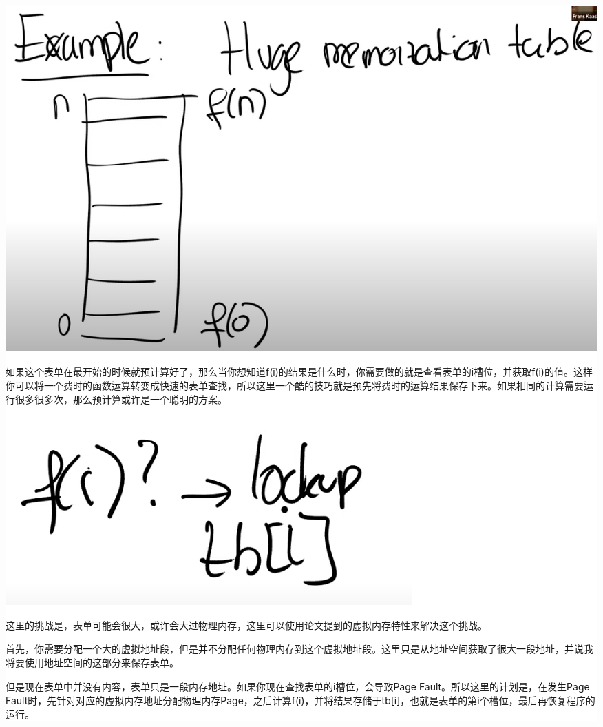 ![](../images/image%20%28795%29.png)

如果这个表单在最开始的时候就预计算好了，那么当你想知道f\(i\)的结果是什么时，你需要做的就是查看表单的i槽位，并获取f\(i\)的值。这样你可以将一个费时的函数运算转变成快速的表单查找，所以这里一个酷的技巧就是预先将费时的运算结果保存下来。如果相同的计算需要运行很多很多次，那么预计算或许是一个聪明的方案。

![](../images/image%20%28762%29.png)

这里的挑战是，表单可能会很大，或许会大过物理内存，这里可以使用论文提到的虚拟内存特性来解决这个挑战。

首先，你需要分配一个大的虚拟地址段，但是并不分配任何物理内存到这个虚拟地址段。这里只是从地址空间获取了很大一段地址，并说我将要使用地址空间的这部分来保存表单。

但是现在表单中并没有内容，表单只是一段内存地址。如果你现在查找表单的i槽位，会导致Page Fault。所以这里的计划是，在发生Page Fault时，先针对对应的虚拟内存地址分配物理内存Page，之后计算f\(i\)，并将结果存储于tb\[i\]，也就是表单的第i个槽位，最后再恢复程序的运行。
